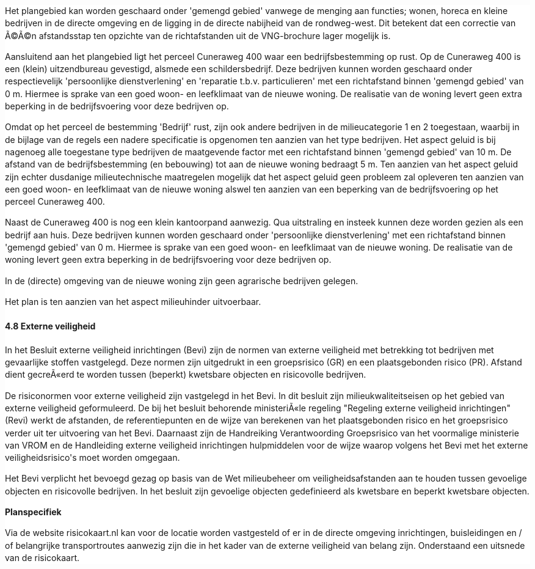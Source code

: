 Het plangebied kan worden geschaard onder 'gemengd gebied' vanwege de menging aan functies; wonen, horeca en kleine bedrijven in de directe omgeving en de ligging in de directe nabijheid van de rondweg\-west. Dit betekent dat een correctie van Ã©Ã©n afstandsstap ten opzichte van de richtafstanden uit de VNG\-brochure lager mogelijk is.

Aansluitend aan het plangebied ligt het perceel Cuneraweg 400 waar een bedrijfsbestemming op rust. Op de Cuneraweg 400 is een (klein) uitzendbureau gevestigd, alsmede een schildersbedrijf. Deze bedrijven kunnen worden geschaard onder respectievelijk 'persoonlijke dienstverlening' en 'reparatie t.b.v. particulieren' met een richtafstand binnen 'gemengd gebied' van 0 m. Hiermee is sprake van een goed woon\- en leefklimaat van de nieuwe woning. De realisatie van de woning levert geen extra beperking in de bedrijfsvoering voor deze bedrijven op.

Omdat op het perceel de bestemming 'Bedrijf' rust, zijn ook andere bedrijven in de milieucategorie 1 en 2 toegestaan, waarbij in de bijlage van de regels een nadere specificatie is opgenomen ten aanzien van het type bedrijven. Het aspect geluid is bij nagenoeg alle toegestane type bedrijven de maatgevende factor met een richtafstand binnen 'gemengd gebied' van 10 m. De afstand van de bedrijfsbestemming (en bebouwing) tot aan de nieuwe woning bedraagt 5 m. Ten aanzien van het aspect geluid zijn echter dusdanige milieutechnische maatregelen mogelijk dat het aspect geluid geen probleem zal opleveren ten aanzien van een goed woon\- en leefklimaat van de nieuwe woning alswel ten aanzien van een beperking van de bedrijfsvoering op het perceel Cuneraweg 400\.

Naast de Cuneraweg 400 is nog een klein kantoorpand aanwezig. Qua uitstraling en insteek kunnen deze worden gezien als een bedrijf aan huis. Deze bedrijven kunnen worden geschaard onder 'persoonlijke dienstverlening' met een richtafstand binnen 'gemengd gebied' van 0 m. Hiermee is sprake van een goed woon\- en leefklimaat van de nieuwe woning. De realisatie van de woning levert geen extra beperking in de bedrijfsvoering voor deze bedrijven op.

In de (directe) omgeving van de nieuwe woning zijn geen agrarische bedrijven gelegen.

Het plan is ten aanzien van het aspect milieuhinder uitvoerbaar.

#### 4\.8 Externe veiligheid

In het Besluit externe veiligheid inrichtingen (Bevi) zijn de normen van externe veiligheid met betrekking tot bedrijven met gevaarlijke stoffen vastgelegd. Deze normen zijn uitgedrukt in een groepsrisico (GR) en een plaatsgebonden risico (PR). Afstand dient gecreÃ«erd te worden tussen (beperkt) kwetsbare objecten en risicovolle bedrijven.

De risiconormen voor externe veiligheid zijn vastgelegd in het Bevi. In dit besluit zijn milieukwaliteitseisen op het gebied van externe veiligheid geformuleerd. De bij het besluit behorende ministeriÃ«le regeling "Regeling externe veiligheid inrichtingen" (Revi) werkt de afstanden, de referentiepunten en de wijze van berekenen van het plaatsgebonden risico en het groepsrisico verder uit ter uitvoering van het Bevi. Daarnaast zijn de Handreiking Verantwoording Groepsrisico van het voormalige ministerie van VROM en de Handleiding externe veiligheid inrichtingen hulpmiddelen voor de wijze waarop volgens het Bevi met het externe veiligheidsrisico's moet worden omgegaan.

Het Bevi verplicht het bevoegd gezag op basis van de Wet milieubeheer om veiligheidsafstanden aan te houden tussen gevoelige objecten en risicovolle bedrijven. In het besluit zijn gevoelige objecten gedefinieerd als kwetsbare en beperkt kwetsbare objecten.

**Planspecifiek**

Via de website risicokaart.nl kan voor de locatie worden vastgesteld of er in de directe omgeving inrichtingen, buisleidingen en / of belangrijke transportroutes aanwezig zijn die in het kader van de externe veiligheid van belang zijn. Onderstaand een uitsnede van de risicokaart.
